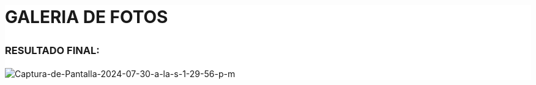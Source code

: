 # GALERIA DE FOTOS

### RESULTADO FINAL:

<img width="100%" src="https://i.ibb.co/NZhG4xg/Captura-de-Pantalla-2024-07-30-a-la-s-1-29-56-p-m.png" alt="Captura-de-Pantalla-2024-07-30-a-la-s-1-29-56-p-m">